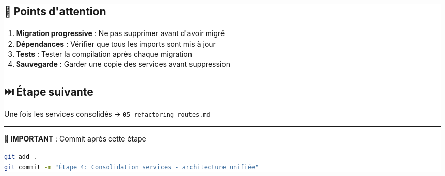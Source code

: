 ## 🚨 Points d'attention

1. **Migration progressive** : Ne pas supprimer avant d'avoir migré
2. **Dépendances** : Vérifier que tous les imports sont mis à jour
3. **Tests** : Tester la compilation après chaque migration
4. **Sauvegarde** : Garder une copie des services avant suppression

## ⏭️ Étape suivante
Une fois les services consolidés → `05_refactoring_routes.md`

---

**💾 IMPORTANT** : Commit après cette étape
```bash
git add .
git commit -m "Étape 4: Consolidation services - architecture unifiée"
```